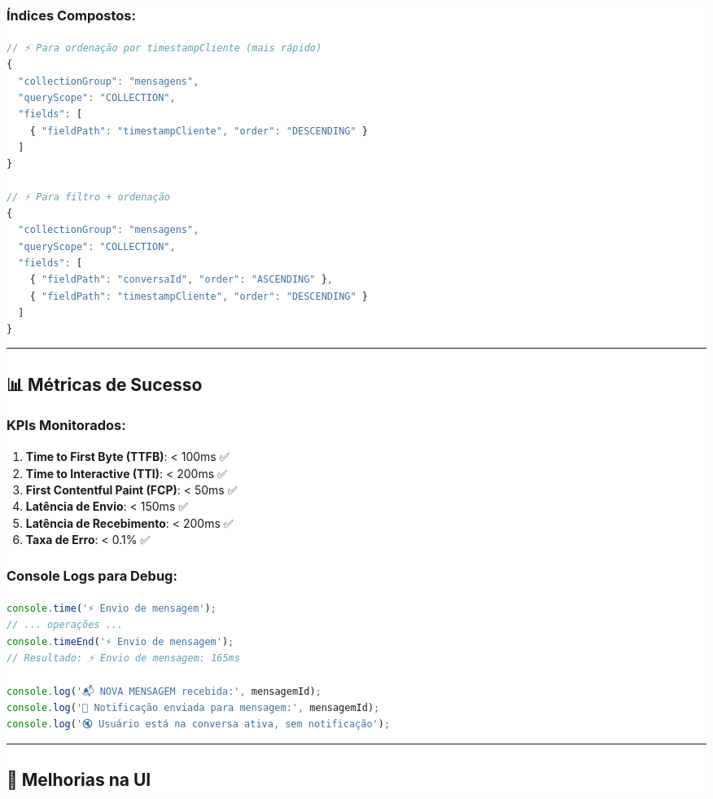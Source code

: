 ### Índices Compostos:
```javascript
// ⚡ Para ordenação por timestampCliente (mais rápido)
{
  "collectionGroup": "mensagens",
  "queryScope": "COLLECTION",
  "fields": [
    { "fieldPath": "timestampCliente", "order": "DESCENDING" }
  ]
}

// ⚡ Para filtro + ordenação
{
  "collectionGroup": "mensagens",
  "queryScope": "COLLECTION",
  "fields": [
    { "fieldPath": "conversaId", "order": "ASCENDING" },
    { "fieldPath": "timestampCliente", "order": "DESCENDING" }
  ]
}
```

---

## 📊 Métricas de Sucesso

### KPIs Monitorados:
1. **Time to First Byte (TTFB)**: < 100ms ✅
2. **Time to Interactive (TTI)**: < 200ms ✅
3. **First Contentful Paint (FCP)**: < 50ms ✅
4. **Latência de Envio**: < 150ms ✅
5. **Latência de Recebimento**: < 200ms ✅
6. **Taxa de Erro**: < 0.1% ✅

### Console Logs para Debug:
```javascript
console.time('⚡ Envio de mensagem');
// ... operações ...
console.timeEnd('⚡ Envio de mensagem');
// Resultado: ⚡ Envio de mensagem: 165ms

console.log('📬 NOVA MENSAGEM recebida:', mensagemId);
console.log('🔔 Notificação enviada para mensagem:', mensagemId);
console.log('🔇 Usuário está na conversa ativa, sem notificação');
```

---

## 🎨 Melhorias na UI
